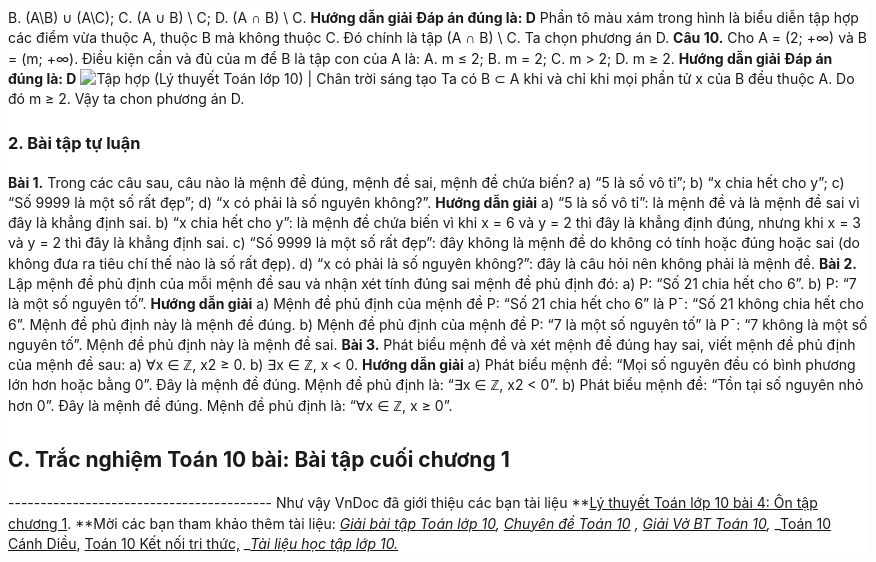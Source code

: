 B. \(A\B\) ∪ \(A\C\);
C. \(A ∪ B\) \ C;
D. \(A ∩ B\) \ C.
**Hướng dẫn giải**
**Đáp án đúng là: D**
Phần tô màu xám trong hình là biểu diễn tập hợp các điểm vừa thuộc A, thuộc B mà không thuộc C.
Đó chính là tập \(A ∩ B\) \ C.
Ta chọn phương án D.
**Câu 10.** Cho A = \(2; +∞\) và B = \(m; +∞\). Điều kiện cần và đủ của m để B là tập con của A là:
A. m ≤ 2;
B. m = 2;
C. m > 2;
D. m ≥ 2.
**Hướng dẫn giải**
**Đáp án đúng là: D**
![Tập hợp \(Lý thuyết Toán lớp 10\) | Chân trời sáng tạo](https://i.vdoc.vn/data/image/2023/03/03/ly-thuyet-bai-tap-cuoi-chuong-1-a.png)
Ta có B ⊂ A khi và chỉ khi mọi phần tử x của B đều thuộc A.
Do đó m ≥ 2.
Vậy ta chon phương án D.
### **2\. Bài tập tự luận**
**Bài 1.** Trong các câu sau, câu nào là mệnh đề đúng, mệnh đề sai, mệnh đề chứa biến?
a\) “5 là số vô tỉ”;
b\) “x chia hết cho y”;
c\) “Số 9999 là một số rất đẹp”;
d\) “x có phải là số nguyên không?”.
**Hướng dẫn giải**
a\) “5 là số vô tỉ”: là mệnh đề và là mệnh đề sai vì đây là khẳng định sai.
b\) “x chia hết cho y”: là mệnh đề chứa biến vì khi x = 6 và y = 2 thì đây là khẳng định đúng, nhưng khi x = 3 và y = 2 thì đây là khẳng định sai.
c\) “Số 9999 là một số rất đẹp”: đây không là mệnh đề do không có tính hoặc đúng hoặc sai \(do không đưa ra tiêu chí thế nào là số rất đẹp\).
d\) “x có phải là số nguyên không?”: đây là câu hỏi nên không phải là mệnh đề.
**Bài 2.** Lập mệnh đề phủ định của mỗi mệnh đề sau và nhận xét tính đúng sai mệnh đề phủ định đó:
a\) P: “Số 21 chia hết cho 6”.
b\) P: “7 là một số nguyên tố”.
**Hướng dẫn giải**
a\) Mệnh đề phủ định của mệnh đề P: “Số 21 chia hết cho 6” là P¯: “Số 21 không chia hết cho 6”. Mệnh đề phủ định này là mệnh đề đúng.
b\) Mệnh đề phủ định của mệnh đề P: “7 là một số nguyên tố” là P¯: “7 không là một số nguyên tố”. Mệnh đề phủ định này là mệnh đề sai.
**Bài 3.** Phát biểu mệnh đề và xét mệnh đề đúng hay sai, viết mệnh đề phủ định của mệnh đề sau:
a\) ∀x ∈ ℤ, x2 ≥ 0.
b\) ∃x ∈ ℤ, x < 0.
**Hướng dẫn giải**
a\) Phát biểu mệnh đề: “Mọi số nguyên đều có bình phương lớn hơn hoặc bằng 0”.
Đây là mệnh đề đúng.
Mệnh đề phủ định là: “∃x ∈ ℤ, x2 < 0”.
b\) Phát biểu mệnh đề: “Tồn tại số nguyên nhỏ hơn 0”.
Đây là mệnh đề đúng.
Mệnh đề phủ định là: “∀x ∈ ℤ, x ≥ 0”.
## C. Trắc nghiệm Toán 10 bài: Bài tập cuối chương 1
\-----------------------------------------
Như vậy VnDoc đã giới thiệu các bạn tài liệu **[Lý thuyết Toán lớp 10 bài 4: Ôn tập chương 1](<https://vndoc.com/ly-thuyet-toan-10-bai-4-ctst-290569>). **Mời các bạn tham khảo thêm tài liệu: _[Giải bài tập Toán lớp 10](<https://vndoc.com/giai-toan-lop10>),_ _[Chuyên đề Toán 10](<https://vndoc.com/chuyen-de-toan10>)_ _,_ _[Giải Vở BT Toán 10](<https://vndoc.com/giai-vo-bt-toan10>),_ _[Toán 10 Cánh Diều](<https://vndoc.com/toan-10-canh-dieu-tap1>), [Toán 10 Kết nối tri thức,](<https://vndoc.com/toan-10-ket-noi-tri-thuc-tap1>) __[Tài liệu học tập lớp 10.](<https://vndoc.com/tai-lieu-hoc-tap-lop10>)_
